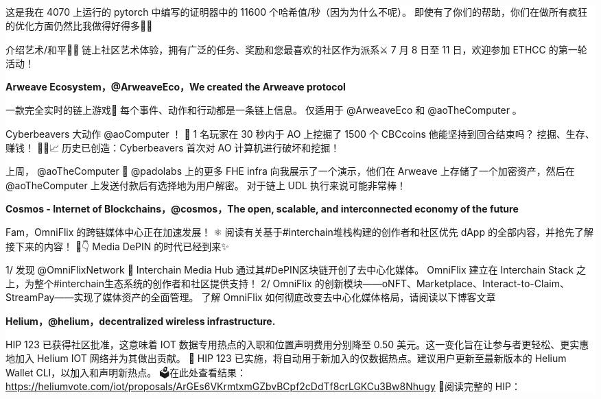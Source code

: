 这是我在 4070 上运行的 pytorch 中编写的证明器中的 11600 个哈希值/秒（因为为什么不呢）。
即使有了你们的帮助，你们在做所有疯狂的优化方面仍然比我做得好得多🤣🤣

介绍艺术/和平🧑‍🎨
链上社区艺术体验，拥有广泛的任务、奖励和您最喜欢的社区作为派系⚔️
7 月 8 日至 11 日，欢迎参加 ETHCC 的第一轮活动！

**Arweave Ecosystem，@ArweaveEco，We created the Arweave protocol**

一款完全实时的链上游戏👀
每个事件、动作和行动都是一条链上信息。
仅适用于
@ArweaveEco
和
@aoTheComputer
 。

Cyber​​beavers 大动作
@aoComputer
 ！ 🦫
1 名玩家在 30 秒内于 AO 上挖掘了 1500 个 CBCcoins
他能坚持到回合结束吗？
挖掘、生存、赚钱！ 🏴‍☠️📈
历史已创造：Cyber​​beavers 首次对 AO 计算机进行破坏和挖掘！

上周， 
@aoTheComputer
 👀
@padolabs
上的更多 FHE infra 向我展示了一个演示，他们在 Arweave 上存储了一个加密资产，然后在
@aoTheComputer
上发送付款后有选择地为用户解密。
对于链上 UDL 执行来说可能非常棒！

**Cosmos - Internet of Blockchains，@cosmos，The open, scalable, and interconnected economy of the future**

Fam，OmniFlix 的跨链媒体中心正在加速发展！ ⚛️
阅读有关基于#interchain堆栈构建的创作者和社区优先 dApp 的全部内容，并抢先了解接下来的内容！ 👀👇
Media DePIN 的时代已经到来✨

1/ 发现
@OmniFlixNetwork
 👀
Interchain Media Hub 通过其#DePIN区块链开创了去中心化媒体。
OmniFlix 建立在 Interchain Stack 之上，为整个#interchain生态系统的创作者和社区提供支持！
2/ OmniFlix 的创新模块——oNFT、Marketplace、Interact-to-Claim、StreamPay——实现了媒体资产的全面管理。
了解 OmniFlix 如何彻底改变去中心化媒体格局，请阅读以下博客文章

**Helium，@helium，decentralized wireless infrastructure.**

HIP 123 已获得社区批准，这意味着 IOT 数据专用热点的入职和位置声明费用分别降至 0.50 美元。这一变化旨在让参与者更轻松、更实惠地加入 Helium IOT 网络并为其做出贡献。 🎈
HIP 123 已实施，将自动用于新加入的仅数据热点。建议用户更新至最新版本的 Helium Wallet CLI，以加入和声明新热点。
🗳️在此处查看结果： https://heliumvote.com/iot/proposals/ArGEs6VKrmtxmGZbvBCpf2cDdTf8crLGKCu3Bw8Nhugy
🔗阅读完整的 HIP：
